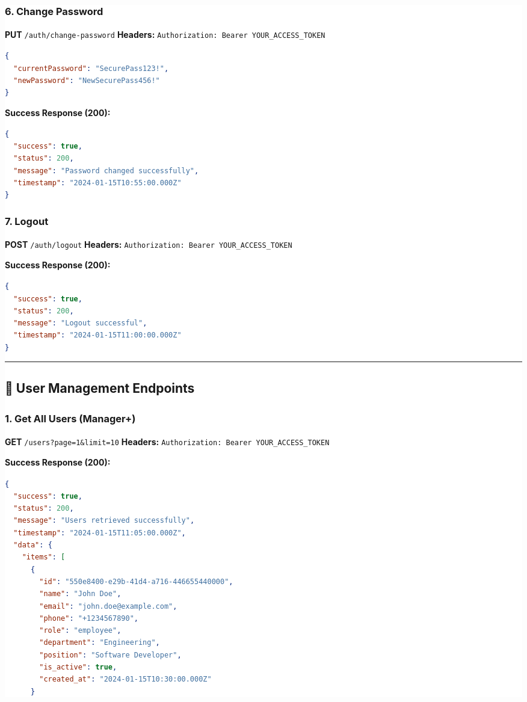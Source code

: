 ### 6. Change Password

**PUT** `/auth/change-password`
**Headers:** `Authorization: Bearer YOUR_ACCESS_TOKEN`

```json
{
  "currentPassword": "SecurePass123!",
  "newPassword": "NewSecurePass456!"
}
```

**Success Response (200):**
```json
{
  "success": true,
  "status": 200,
  "message": "Password changed successfully",
  "timestamp": "2024-01-15T10:55:00.000Z"
}
```

### 7. Logout

**POST** `/auth/logout`
**Headers:** `Authorization: Bearer YOUR_ACCESS_TOKEN`

**Success Response (200):**
```json
{
  "success": true,
  "status": 200,
  "message": "Logout successful",
  "timestamp": "2024-01-15T11:00:00.000Z"
}
```

---

## 👥 User Management Endpoints

### 1. Get All Users (Manager+)

**GET** `/users?page=1&limit=10`
**Headers:** `Authorization: Bearer YOUR_ACCESS_TOKEN`

**Success Response (200):**
```json
{
  "success": true,
  "status": 200,
  "message": "Users retrieved successfully",
  "timestamp": "2024-01-15T11:05:00.000Z",
  "data": {
    "items": [
      {
        "id": "550e8400-e29b-41d4-a716-446655440000",
        "name": "John Doe",
        "email": "john.doe@example.com",
        "phone": "+1234567890",
        "role": "employee",
        "department": "Engineering",
        "position": "Software Developer",
        "is_active": true,
        "created_at": "2024-01-15T10:30:00.000Z"
      }
```